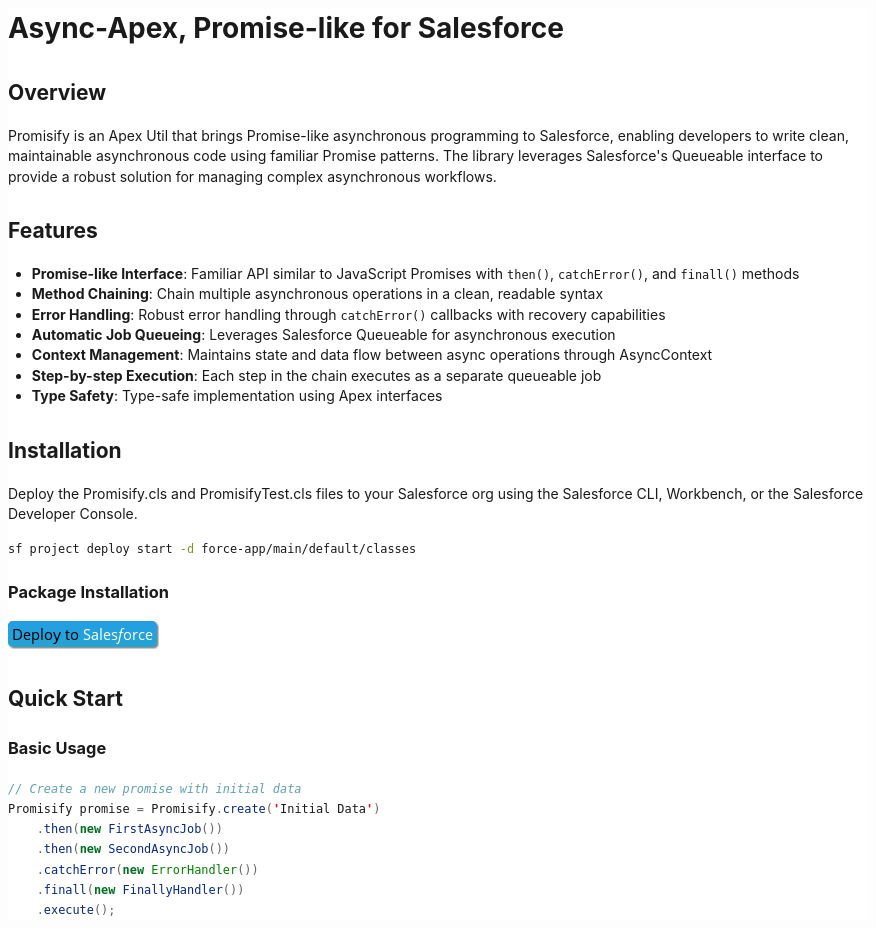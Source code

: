 # Async-Apex, Promise-like for Salesforce

## Overview

Promisify is an Apex Util that brings Promise-like asynchronous programming to Salesforce, enabling developers to write clean, maintainable asynchronous code using familiar Promise patterns. The library leverages Salesforce's Queueable interface to provide a robust solution for managing complex asynchronous workflows.

## Features

- **Promise-like Interface**: Familiar API similar to JavaScript Promises with `then()`, `catchError()`, and `finall()` methods
- **Method Chaining**: Chain multiple asynchronous operations in a clean, readable syntax
- **Error Handling**: Robust error handling through `catchError()` callbacks with recovery capabilities
- **Automatic Job Queueing**: Leverages Salesforce Queueable for asynchronous execution
- **Context Management**: Maintains state and data flow between async operations through AsyncContext
- **Step-by-step Execution**: Each step in the chain executes as a separate queueable job
- **Type Safety**: Type-safe implementation using Apex interfaces

## Installation

Deploy the Promisify.cls and PromisifyTest.cls files to your Salesforce org using the Salesforce CLI, Workbench, or the Salesforce Developer Console.

```bash
sf project deploy start -d force-app/main/default/classes
```

### Package Installation 

[![Deploy to Salesforce](assets/deploy-to-salesforce.png)](https://login.salesforce.com/packaging/installPackage.apexp?p0=04tJ9000000kteXIAQ)

## Quick Start

### Basic Usage

```java
// Create a new promise with initial data
Promisify promise = Promisify.create('Initial Data')
    .then(new FirstAsyncJob())
    .then(new SecondAsyncJob())
    .catchError(new ErrorHandler())
    .finall(new FinallyHandler())
    .execute();
```
